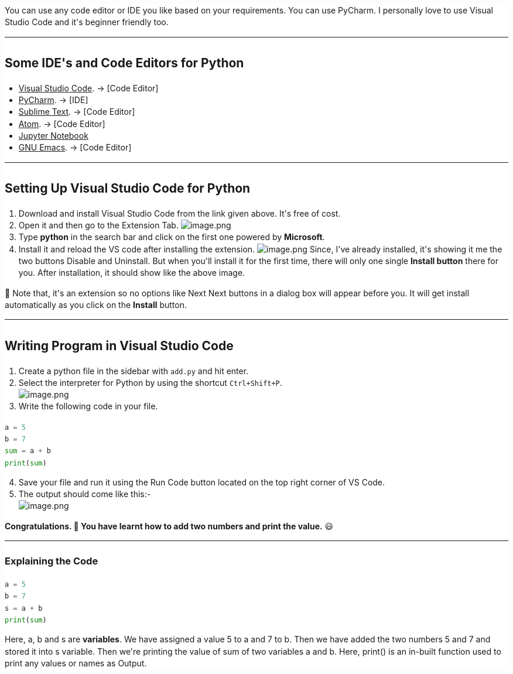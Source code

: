 You can use any code editor or IDE you like based on your requirements. You can use PyCharm. I personally love to use Visual Studio Code and it's beginner friendly too. 

---
## Some IDE's and Code Editors for Python
- [Visual Studio Code](https://code.visualstudio.com/Download). -> [Code Editor]
- [PyCharm](https://www.jetbrains.com/pycharm/download/#section=windows). -> [IDE]
- [Sublime Text](https://www.sublimetext.com/download). -> [Code Editor]
- [Atom](https://atom.io/). -> [Code Editor]
- [Jupyter Notebook](https://jupyter.org/install)
- [GNU Emacs](https://www.gnu.org/software/emacs/). -> [Code Editor]

---
## Setting Up Visual Studio Code for Python
1. Download and install Visual Studio Code from the link given above. It's free of cost.
2. Open it and then go to the Extension Tab. 
![image.png](https://cdn.hashnode.com/res/hashnode/image/upload/v1645256199891/0iwee2APN.png)
3. Type **python** in the search bar and click on the first one powered by **Microsoft**.
4. Install it and reload the VS code after installing the extension. 
![image.png](https://cdn.hashnode.com/res/hashnode/image/upload/v1645256319953/rEV4e7mSS.png)
Since, I've already installed, it's showing it me the two buttons Disable and Uninstall. But when you'll install it for the first time, there will only one single **Install button** there for you. After installation, it should show like the above image. 

👀 Note that, it's an extension so no options like Next Next buttons in a dialog box will appear before you. It will get install automatically as you click on the **Install** button. 

---
## Writing Program in Visual Studio Code
1. Create a python file in the sidebar with `add.py` and hit enter.
2. Select the interpreter for Python by using the shortcut `Ctrl+Shift+P`.  
![image.png](https://cdn.hashnode.com/res/hashnode/image/upload/v1645256963496/rm9CiV0a7.png)
3. Write the following code in your file.
```python
a = 5
b = 7
sum = a + b
print(sum) 
```
4. Save your file and run it using the Run Code button located on the top right corner of VS Code.
5. The output should come like this:-  
![image.png](https://cdn.hashnode.com/res/hashnode/image/upload/v1645257674119/3XRIfCGij.png)

**Congratulations. 🎉 You have learnt how to add two numbers and print the value.** 😃

---
### Explaining the Code 
```python
a = 5
b = 7
s = a + b
print(sum)
```
Here, a, b and s are **variables**. We have assigned a value 5 to a and 7 to b. Then we have added the two numbers 5 and 7 and stored it into s variable. Then we're printing the value of sum of two variables a and b. Here, print() is an in-built function used to print any values or names as Output.

